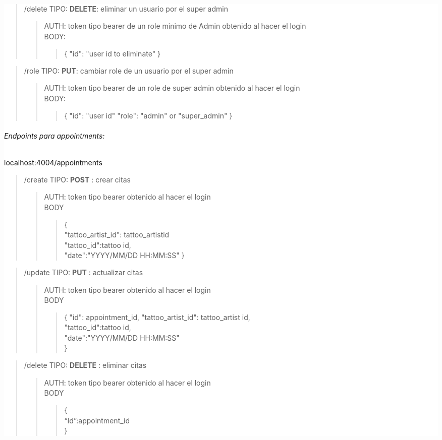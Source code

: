 > /delete TIPO: **DELETE**: eliminar un usuario por el super admin
>
> > AUTH: token tipo bearer de un role minimo de Admin obtenido al hacer el login  
> > BODY: 
> >
> > >{
> > >  "id": "user id to eliminate" 
> > >}

> /role TIPO: **PUT**: cambiar role de un usuario por el super admin
>
> > AUTH: token tipo bearer de un role de super admin obtenido al hacer el login  
> > BODY: 
> >
> > >{
> > >  "id": "user id"
> > >  "role": "admin" or "super_admin" 
> > >}


###### Endpoints para appointments:

localhost:4004/appointments

> /create TIPO: **POST** : crear citas
>
> > AUTH: token tipo bearer obtenido al hacer el login  
> > BODY
> >
> > > {  
> > >  "tattoo_artist_id": tattoo_artistid  
> > >  "tattoo_id":tattoo id,   
> > >  "date":"YYYY/MM/DD HH:MM:SS"
> > > }

> /update TIPO: **PUT** : actualizar citas
>
> > AUTH: token tipo bearer obtenido al hacer el login  
> > BODY
> >
> > > { 
> > > "id": appointment_id,
> > > "tattoo_artist_id": tattoo_artist id,  
> > > "tattoo_id":tattoo id,   
> > > "date":"YYYY/MM/DD HH:MM:SS"  
> > > }

> /delete TIPO: **DELETE** : eliminar citas
>
> > AUTH: token tipo bearer obtenido al hacer el login  
> > BODY
> >
> > > {  
> > >  “Id”:appointment_id  
> > > }
